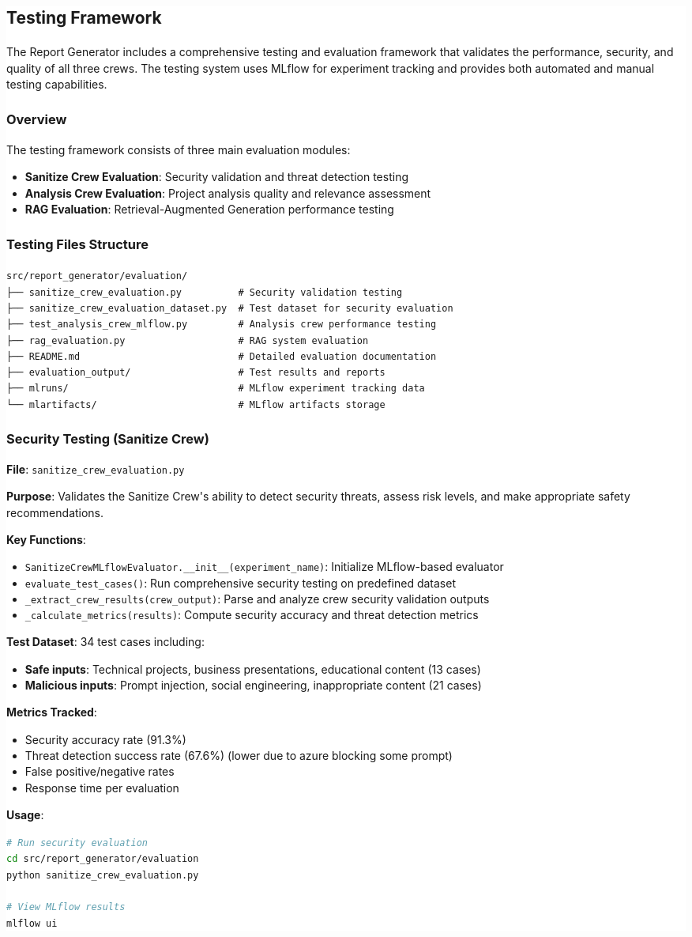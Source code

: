 

## Testing Framework

The Report Generator includes a comprehensive testing and evaluation framework that validates the performance, security, and quality of all three crews. The testing system uses MLflow for experiment tracking and provides both automated and manual testing capabilities.

### Overview

The testing framework consists of three main evaluation modules:

- **Sanitize Crew Evaluation**: Security validation and threat detection testing
- **Analysis Crew Evaluation**: Project analysis quality and relevance assessment  
- **RAG Evaluation**: Retrieval-Augmented Generation performance testing

### Testing Files Structure

```
src/report_generator/evaluation/
├── sanitize_crew_evaluation.py          # Security validation testing
├── sanitize_crew_evaluation_dataset.py  # Test dataset for security evaluation
├── test_analysis_crew_mlflow.py         # Analysis crew performance testing
├── rag_evaluation.py                    # RAG system evaluation
├── README.md                            # Detailed evaluation documentation
├── evaluation_output/                   # Test results and reports
├── mlruns/                              # MLflow experiment tracking data
└── mlartifacts/                         # MLflow artifacts storage
```

### Security Testing (Sanitize Crew)

**File**: `sanitize_crew_evaluation.py`

**Purpose**: Validates the Sanitize Crew's ability to detect security threats, assess risk levels, and make appropriate safety recommendations.

**Key Functions**:
- `SanitizeCrewMLflowEvaluator.__init__(experiment_name)`: Initialize MLflow-based evaluator
- `evaluate_test_cases()`: Run comprehensive security testing on predefined dataset
- `_extract_crew_results(crew_output)`: Parse and analyze crew security validation outputs
- `_calculate_metrics(results)`: Compute security accuracy and threat detection metrics

**Test Dataset**: 34 test cases including:
- **Safe inputs**: Technical projects, business presentations, educational content (13 cases)
- **Malicious inputs**: Prompt injection, social engineering, inappropriate content (21 cases)

**Metrics Tracked**:
- Security accuracy rate (91.3%)
- Threat detection success rate (67.6%) (lower due to azure blocking some prompt)
- False positive/negative rates
- Response time per evaluation

**Usage**:
```bash
# Run security evaluation
cd src/report_generator/evaluation
python sanitize_crew_evaluation.py

# View MLflow results
mlflow ui
```
